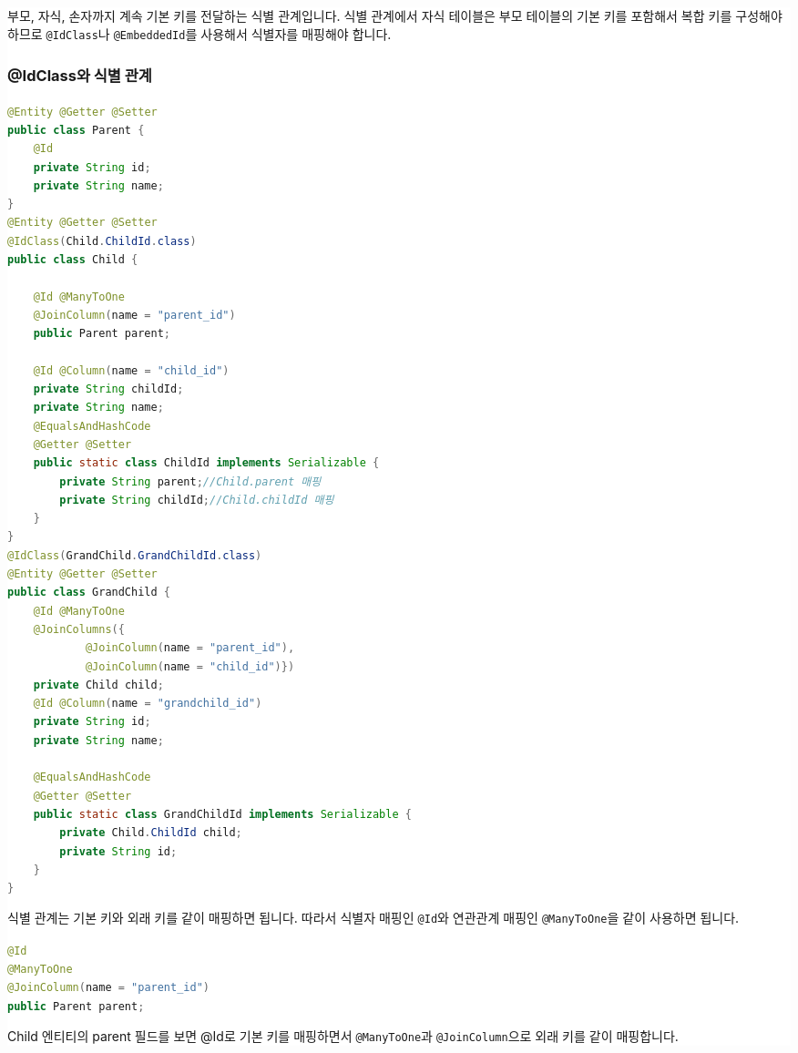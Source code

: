 부모, 자식, 손자까지 계속 기본 키를 전달하는 식별 관계입니다. 
식별 관계에서 자식 테이블은 부모 테이블의 기본 키를 포함해서 복합 키를 구성해야 하므로 
`@IdClass`나 `@EmbeddedId`를 사용해서 식별자를 매핑해야 합니다.  

### @IdClass와 식별 관계  
```java
@Entity @Getter @Setter
public class Parent {
    @Id
    private String id;
    private String name;
}
@Entity @Getter @Setter
@IdClass(Child.ChildId.class)
public class Child {

    @Id @ManyToOne 
    @JoinColumn(name = "parent_id")
    public Parent parent;

    @Id @Column(name = "child_id")
    private String childId;
    private String name;
    @EqualsAndHashCode
    @Getter @Setter
    public static class ChildId implements Serializable {
        private String parent;//Child.parent 매핑
        private String childId;//Child.childId 매핑
    }
}
@IdClass(GrandChild.GrandChildId.class)
@Entity @Getter @Setter 
public class GrandChild {
    @Id @ManyToOne
    @JoinColumns({
            @JoinColumn(name = "parent_id"),
            @JoinColumn(name = "child_id")})
    private Child child;
    @Id @Column(name = "grandchild_id")
    private String id;
    private String name;

    @EqualsAndHashCode
    @Getter @Setter
    public static class GrandChildId implements Serializable {
        private Child.ChildId child;
        private String id;
    }
}
```  
식별 관계는 기본 키와 외래 키를 같이 매핑하면 됩니다. 따라서 식별자 매핑인 `@Id`와 연관관계 매핑인 `@ManyToOne`을 같이 사용하면 됩니다. 
```java
@Id
@ManyToOne
@JoinColumn(name = "parent_id")
public Parent parent;
```
Child 엔티티의 parent 필드를 보면 @Id로 기본 키를 매핑하면서 `@ManyToOne`과 `@JoinColumn`으로 외래 키를 같이 매핑합니다.  
